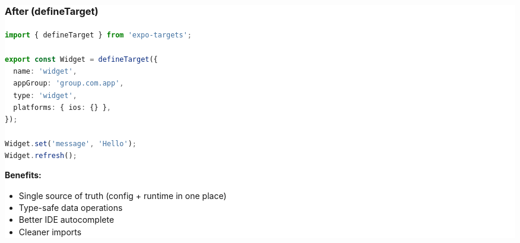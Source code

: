 ### After (defineTarget)

```typescript
import { defineTarget } from 'expo-targets';

export const Widget = defineTarget({
  name: 'widget',
  appGroup: 'group.com.app',
  type: 'widget',
  platforms: { ios: {} },
});

Widget.set('message', 'Hello');
Widget.refresh();
```

**Benefits:**

- Single source of truth (config + runtime in one place)
- Type-safe data operations
- Better IDE autocomplete
- Cleaner imports
